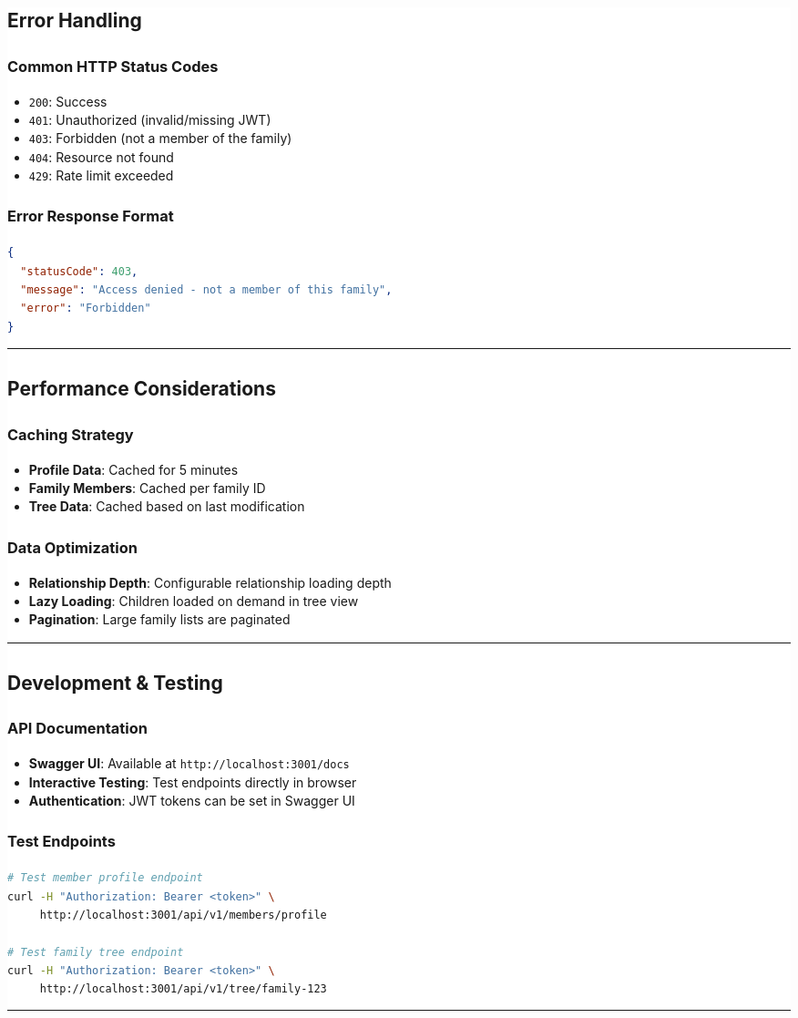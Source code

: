 
## Error Handling

### Common HTTP Status Codes

- `200`: Success
- `401`: Unauthorized (invalid/missing JWT)
- `403`: Forbidden (not a member of the family)
- `404`: Resource not found
- `429`: Rate limit exceeded

### Error Response Format

```json
{
  "statusCode": 403,
  "message": "Access denied - not a member of this family",
  "error": "Forbidden"
}
```

---

## Performance Considerations

### Caching Strategy

- **Profile Data**: Cached for 5 minutes
- **Family Members**: Cached per family ID
- **Tree Data**: Cached based on last modification

### Data Optimization

- **Relationship Depth**: Configurable relationship loading depth
- **Lazy Loading**: Children loaded on demand in tree view
- **Pagination**: Large family lists are paginated

---

## Development & Testing

### API Documentation

- **Swagger UI**: Available at `http://localhost:3001/docs`
- **Interactive Testing**: Test endpoints directly in browser
- **Authentication**: JWT tokens can be set in Swagger UI

### Test Endpoints

```bash
# Test member profile endpoint
curl -H "Authorization: Bearer <token>" \
     http://localhost:3001/api/v1/members/profile

# Test family tree endpoint
curl -H "Authorization: Bearer <token>" \
     http://localhost:3001/api/v1/tree/family-123
```

---
